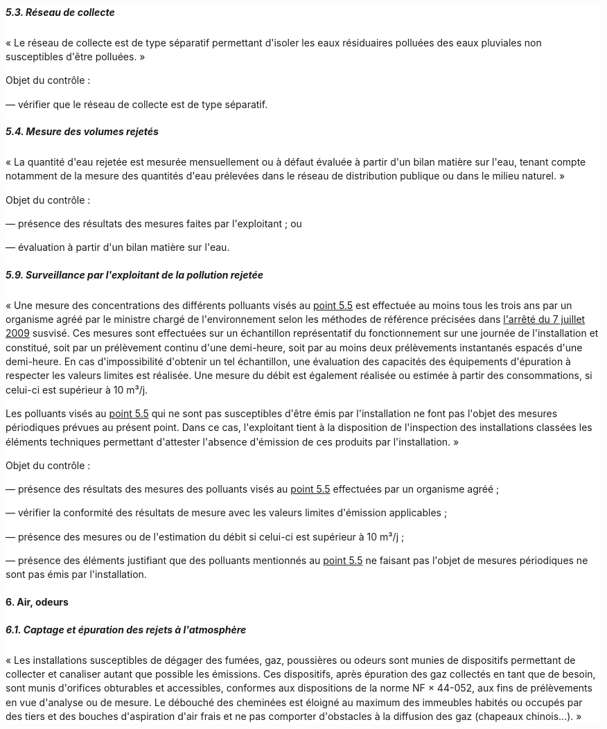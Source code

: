 ##### 5.3. Réseau de collecte

« Le réseau de collecte est de type séparatif permettant d'isoler les eaux résiduaires polluées des eaux pluviales non susceptibles d'être polluées. »

Objet du contrôle :

― vérifier que le réseau de collecte est de type séparatif.

##### 5.4. Mesure des volumes rejetés

« La quantité d'eau rejetée est mesurée mensuellement ou à défaut évaluée à partir d'un bilan matière sur l'eau, tenant compte notamment de la mesure des quantités d'eau prélevées dans le réseau de distribution publique ou dans le milieu naturel. »

Objet du contrôle :

― présence des résultats des mesures faites par l'exploitant ; ou

― évaluation à partir d'un bilan matière sur l'eau.

##### 5.9.  Surveillance par l'exploitant de la pollution rejetée

« Une mesure des concentrations des différents polluants visés au [point 5.5](#55-valeurs-limites-de-rejet) est effectuée au moins tous les trois ans par un organisme agréé par le ministre chargé de l'environnement selon les méthodes de référence précisées dans [l'arrêté du 7 juillet 2009](https://aida.ineris.fr/consultation_document/4291) susvisé. Ces mesures sont effectuées sur un échantillon représentatif du fonctionnement sur une journée de l'installation et constitué, soit par un prélèvement continu d'une demi-heure, soit par au moins deux prélèvements instantanés espacés d'une demi-heure. En cas d'impossibilité d'obtenir un tel échantillon, une évaluation des capacités des équipements d'épuration à respecter les valeurs limites est réalisée. Une mesure du débit est également réalisée ou estimée à partir des consommations, si celui-ci est supérieur à 10 m³/j.

Les polluants visés au [point 5.5](#55-valeurs-limites-de-rejet) qui ne sont pas susceptibles d'être émis par l'installation ne font pas l'objet des mesures périodiques prévues au présent point. Dans ce cas, l'exploitant tient à la disposition de l'inspection des installations classées les éléments techniques permettant d'attester l'absence d'émission de ces produits par l'installation. »

Objet du contrôle :

― présence des résultats des mesures des polluants visés au [point 5.5](#55-valeurs-limites-de-rejet) effectuées par un organisme agréé ;

― vérifier la conformité des résultats de mesure avec les valeurs limites d'émission applicables ;

― présence des mesures ou de l'estimation du débit si celui-ci est supérieur à 10 m³/j ;

― présence des éléments justifiant que des polluants mentionnés au [point 5.5](#55-valeurs-limites-de-rejet) ne faisant pas l'objet de mesures périodiques ne sont pas émis par l'installation.

#### 6. Air, odeurs

##### 6.1. Captage et épuration des rejets à l'atmosphère

« Les installations susceptibles de dégager des fumées, gaz, poussières ou odeurs sont munies de dispositifs permettant de collecter et canaliser autant que possible les émissions. Ces dispositifs, après épuration des gaz collectés en tant que de besoin, sont munis d'orifices obturables et accessibles, conformes aux dispositions de la norme NF × 44-052, aux fins de prélèvements en vue d'analyse ou de mesure. Le débouché des cheminées est éloigné au maximum des immeubles habités ou occupés par des tiers et des bouches d'aspiration d'air frais et ne pas comporter d'obstacles à la diffusion des gaz (chapeaux chinois...). »
